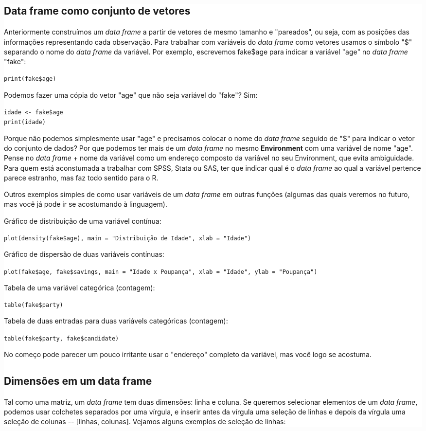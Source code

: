 ## Data frame como conjunto de vetores

Anteriormente construímos um *data frame* a partir de vetores de mesmo tamanho e "pareados", ou seja, com as posições das informações representando cada observação. Para trabalhar com variáveis do *data frame* como vetores usamos o símbolo "\$" separando o nome do *data frame* da variável. Por exemplo, escrevemos fake\$age para indicar a variável "age" no *data frame* "fake":

```{r}
print(fake$age)
```

Podemos fazer uma cópia do vetor "age" que não seja variável do "fake"? Sim:

```{r}
idade <- fake$age
print(idade)
```

Porque não podemos simplesmente usar "age" e precisamos colocar o nome do *data frame* seguido de "\$" para indicar o vetor do conjunto de dados? Por que podemos ter mais de um *data frame* no mesmo **Environment** com uma variável de nome "age". Pense no *data frame* + nome da variável como um endereço composto da variável no seu Environment, que evita ambiguidade. Para quem está aconstumada a trabalhar com SPSS, Stata ou SAS, ter que indicar qual é o *data frame* ao qual a variável pertence parece estranho, mas faz todo sentido para o R.

Outros exemplos simples de como usar variáveis de um *data frame* em outras funções (algumas das quais veremos no futuro, mas você já pode ir se acostumando à linguagem).

Gráfico de distribuição de uma variável contínua:

```{r}
plot(density(fake$age), main = "Distribuição de Idade", xlab = "Idade")

```

Gráfico de dispersão de duas variáveis contínuas:

```{r}
plot(fake$age, fake$savings, main = "Idade x Poupança", xlab = "Idade", ylab = "Poupança")
```

Tabela de uma variável categórica (contagem):

```{r}
table(fake$party)
```

Tabela de duas entradas para duas variávels categóricas (contagem):

```{r}
table(fake$party, fake$candidate)
```

No começo pode parecer um pouco irritante usar o "endereço" completo da variável, mas você logo se acostuma.

## Dimensões em um data frame

Tal como uma matriz, um *data frame* tem duas dimensões: linha e coluna. Se queremos selecionar elementos de um *data frame*, podemos usar colchetes separados por uma vírgula, e inserir antes da vírgula uma seleção de linhas e depois da vírgula uma seleção de colunas -- [linhas, colunas]. Vejamos alguns exemplos de seleção de linhas:
